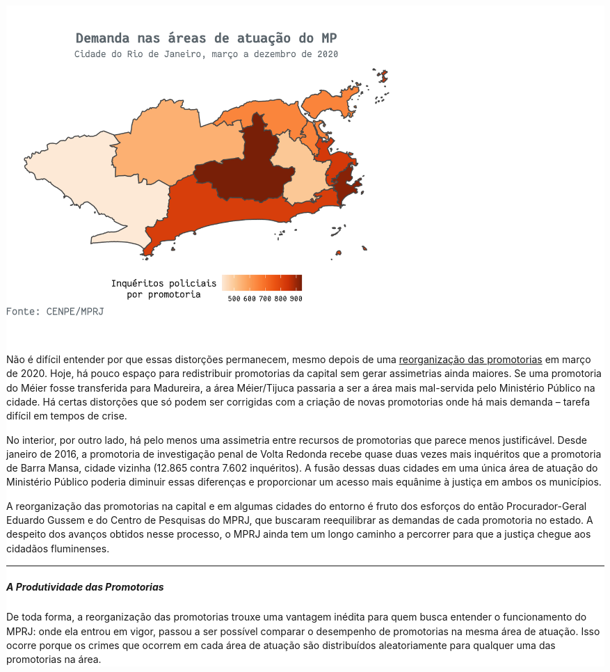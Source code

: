 <p><img src="/assets/post_images/pedro-mp2_files/figure-html/unnamed-chunk-2-1.png" width="576" /></p>
<p>Não é difícil entender por que essas distorções permanecem, mesmo depois de uma <a href="https://www.mprj.mp.br/home/-/detalhe-noticia/visualizar/83704?p_p_state=maximized">reorganização das promotorias</a> em março de 2020. Hoje, há pouco espaço para redistribuir promotorias da capital sem gerar assimetrias ainda maiores. Se uma promotoria do Méier fosse transferida para Madureira, a área Méier/Tijuca passaria a ser a área mais mal-servida pelo Ministério Público na cidade. Há certas distorções que só podem ser corrigidas com a criação de novas promotorias onde há mais demanda – tarefa difícil em tempos de crise.</p>
<p>No interior, por outro lado, há pelo menos uma assimetria entre recursos de promotorias que parece menos justificável. Desde janeiro de 2016, a promotoria de investigação penal de Volta Redonda recebe quase duas vezes mais inquéritos que a promotoria de Barra Mansa, cidade vizinha (12.865 contra 7.602 inquéritos). A fusão dessas duas cidades em uma única área de atuação do Ministério Público poderia diminuir essas diferenças e proporcionar um acesso mais equânime à justiça em ambos os municípios.</p>
<p>A reorganização das promotorias na capital e em algumas cidades do entorno é fruto dos esforços do então Procurador-Geral Eduardo Gussem e do Centro de Pesquisas do MPRJ, que buscaram reequilibrar as demandas de cada promotoria no estado. A despeito dos avanços obtidos nesse processo, o MPRJ ainda tem um longo caminho a percorrer para que a justiça chegue aos cidadãos fluminenses.</p>
</div>
<div id="a-produtividade-das-promotorias" class="section level5">
<hr />
<h5>A Produtividade das Promotorias</h5>
<p>De toda forma, a reorganização das promotorias trouxe uma vantagem inédita para quem busca entender o funcionamento do MPRJ: onde ela entrou em vigor, passou a ser possível comparar o desempenho de promotorias na mesma área de atuação. Isso ocorre porque os crimes que ocorrem em cada área de atuação são distribuídos aleatoriamente para qualquer uma das promotorias na área.</p>